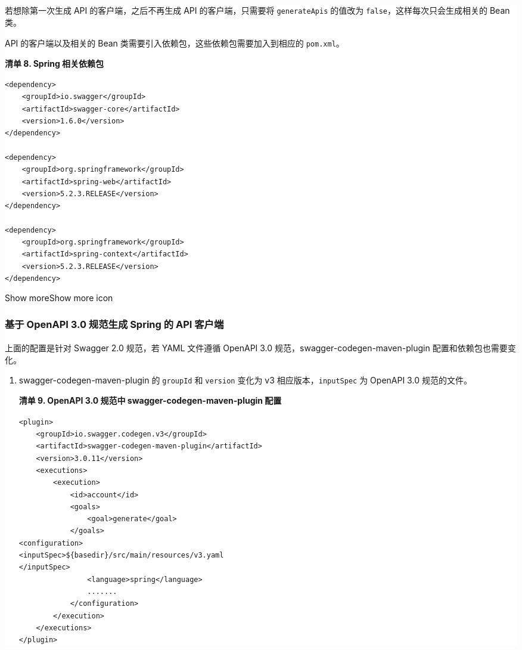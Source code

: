 若想除第一次生成 API 的客户端，之后不再生成 API 的客户端，只需要将 `generateApis` 的值改为 `false`，这样每次只会生成相关的 Bean 类。

API 的客户端以及相关的 Bean 类需要引入依赖包，这些依赖包需要加入到相应的 `pom.xml`。

**清单 8\. Spring 相关依赖包**

```
<dependency>
    <groupId>io.swagger</groupId>
    <artifactId>swagger-core</artifactId>
    <version>1.6.0</version>
</dependency>

<dependency>
    <groupId>org.springframework</groupId>
    <artifactId>spring-web</artifactId>
    <version>5.2.3.RELEASE</version>
</dependency>

<dependency>
    <groupId>org.springframework</groupId>
    <artifactId>spring-context</artifactId>
    <version>5.2.3.RELEASE</version>
</dependency>

```

Show moreShow more icon

### 基于 OpenAPI 3.0 规范生成 Spring 的 API 客户端

上面的配置是针对 Swagger 2.0 规范，若 YAML 文件遵循 OpenAPI 3.0 规范，swagger-codegen-maven-plugin 配置和依赖包也需要变化。

1. swagger-codegen-maven-plugin 的 `groupId` 和 `version` 变化为 v3 相应版本，`inputSpec` 为 OpenAPI 3.0 规范的文件。

    **清单 9\. OpenAPI 3.0 规范中 swagger-codegen-maven-plugin 配置**





    ```
    <plugin>
        <groupId>io.swagger.codegen.v3</groupId>
        <artifactId>swagger-codegen-maven-plugin</artifactId>
        <version>3.0.11</version>
        <executions>
            <execution>
                <id>account</id>
                <goals>
                    <goal>generate</goal>
                </goals>
    <configuration>
    <inputSpec>${basedir}/src/main/resources/v3.yaml
    </inputSpec>
                    <language>spring</language>
                    .......
                </configuration>
            </execution>
        </executions>
    </plugin>
